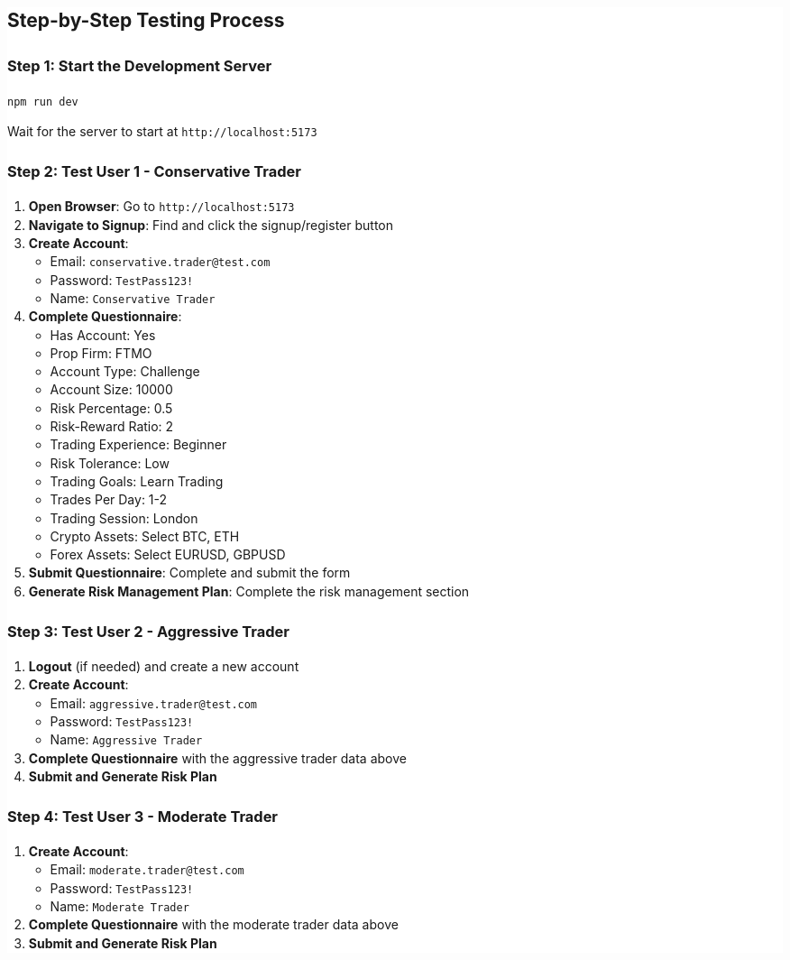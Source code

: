 ## Step-by-Step Testing Process

### Step 1: Start the Development Server
```bash
npm run dev
```
Wait for the server to start at `http://localhost:5173`

### Step 2: Test User 1 - Conservative Trader

1. **Open Browser**: Go to `http://localhost:5173`
2. **Navigate to Signup**: Find and click the signup/register button
3. **Create Account**:
   - Email: `conservative.trader@test.com`
   - Password: `TestPass123!`
   - Name: `Conservative Trader`
4. **Complete Questionnaire**:
   - Has Account: Yes
   - Prop Firm: FTMO
   - Account Type: Challenge
   - Account Size: 10000
   - Risk Percentage: 0.5
   - Risk-Reward Ratio: 2
   - Trading Experience: Beginner
   - Risk Tolerance: Low
   - Trading Goals: Learn Trading
   - Trades Per Day: 1-2
   - Trading Session: London
   - Crypto Assets: Select BTC, ETH
   - Forex Assets: Select EURUSD, GBPUSD
5. **Submit Questionnaire**: Complete and submit the form
6. **Generate Risk Management Plan**: Complete the risk management section

### Step 3: Test User 2 - Aggressive Trader

1. **Logout** (if needed) and create a new account
2. **Create Account**:
   - Email: `aggressive.trader@test.com`
   - Password: `TestPass123!`
   - Name: `Aggressive Trader`
3. **Complete Questionnaire** with the aggressive trader data above
4. **Submit and Generate Risk Plan**

### Step 4: Test User 3 - Moderate Trader

1. **Create Account**:
   - Email: `moderate.trader@test.com`
   - Password: `TestPass123!`
   - Name: `Moderate Trader`
2. **Complete Questionnaire** with the moderate trader data above
3. **Submit and Generate Risk Plan**
